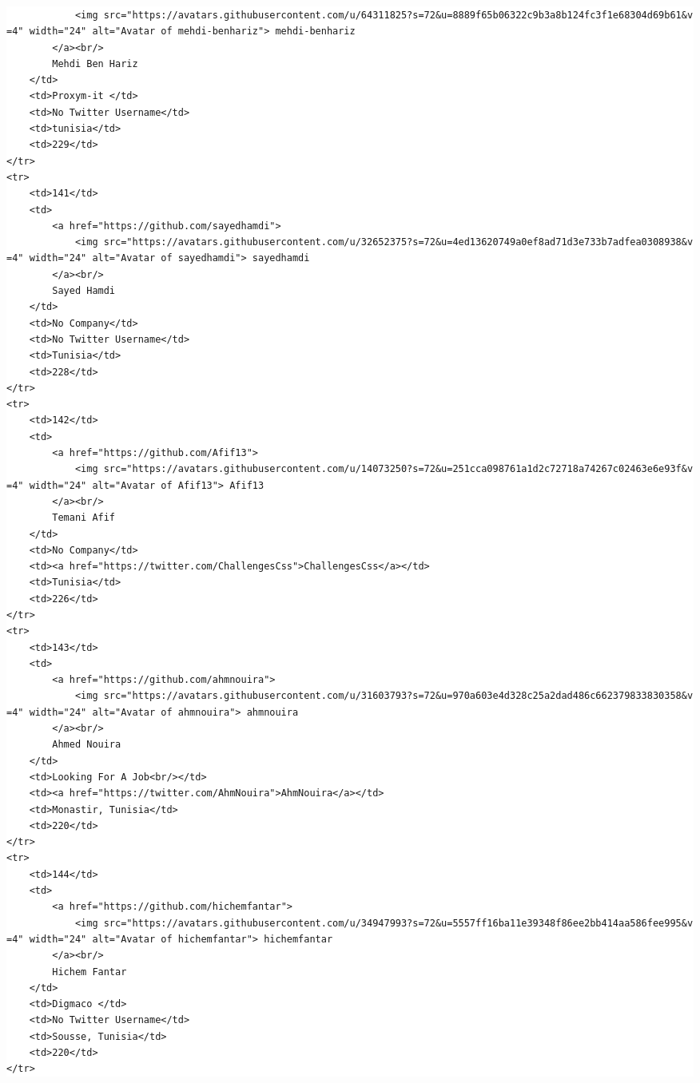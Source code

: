 				<img src="https://avatars.githubusercontent.com/u/64311825?s=72&u=8889f65b06322c9b3a8b124fc3f1e68304d69b61&v=4" width="24" alt="Avatar of mehdi-benhariz"> mehdi-benhariz
			</a><br/>
			Mehdi Ben Hariz
		</td>
		<td>Proxym-it </td>
		<td>No Twitter Username</td>
		<td>tunisia</td>
		<td>229</td>
	</tr>
	<tr>
		<td>141</td>
		<td>
			<a href="https://github.com/sayedhamdi">
				<img src="https://avatars.githubusercontent.com/u/32652375?s=72&u=4ed13620749a0ef8ad71d3e733b7adfea0308938&v=4" width="24" alt="Avatar of sayedhamdi"> sayedhamdi
			</a><br/>
			Sayed Hamdi
		</td>
		<td>No Company</td>
		<td>No Twitter Username</td>
		<td>Tunisia</td>
		<td>228</td>
	</tr>
	<tr>
		<td>142</td>
		<td>
			<a href="https://github.com/Afif13">
				<img src="https://avatars.githubusercontent.com/u/14073250?s=72&u=251cca098761a1d2c72718a74267c02463e6e93f&v=4" width="24" alt="Avatar of Afif13"> Afif13
			</a><br/>
			Temani Afif
		</td>
		<td>No Company</td>
		<td><a href="https://twitter.com/ChallengesCss">ChallengesCss</a></td>
		<td>Tunisia</td>
		<td>226</td>
	</tr>
	<tr>
		<td>143</td>
		<td>
			<a href="https://github.com/ahmnouira">
				<img src="https://avatars.githubusercontent.com/u/31603793?s=72&u=970a603e4d328c25a2dad486c662379833830358&v=4" width="24" alt="Avatar of ahmnouira"> ahmnouira
			</a><br/>
			Ahmed Nouira
		</td>
		<td>Looking For A Job<br/></td>
		<td><a href="https://twitter.com/AhmNouira">AhmNouira</a></td>
		<td>Monastir, Tunisia</td>
		<td>220</td>
	</tr>
	<tr>
		<td>144</td>
		<td>
			<a href="https://github.com/hichemfantar">
				<img src="https://avatars.githubusercontent.com/u/34947993?s=72&u=5557ff16ba11e39348f86ee2bb414aa586fee995&v=4" width="24" alt="Avatar of hichemfantar"> hichemfantar
			</a><br/>
			Hichem Fantar
		</td>
		<td>Digmaco </td>
		<td>No Twitter Username</td>
		<td>Sousse, Tunisia</td>
		<td>220</td>
	</tr>